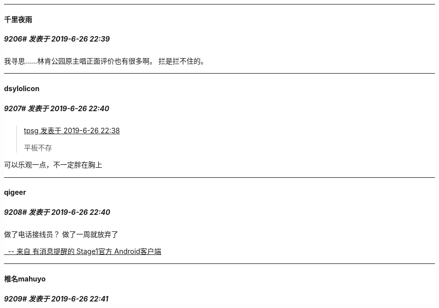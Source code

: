 





-----

####  千里夜雨  
##### 9206#       发表于 2019-6-26 22:39




我寻思……林肯公园原主唱正面评价也有很多啊。
拦是拦不住的。







-----

####  dsylolicon  
##### 9207#       发表于 2019-6-26 22:40



<blockquote><a href="httphttps://bbs.saraba1st.com/2b/forum.php?mod=redirect&amp;goto=findpost&amp;pid=44289147&amp;ptid=1839962" target="_blank">tpsg 发表于 2019-6-26 22:38</a>

平板不存</blockquote>
可以乐观一点，不一定胖在胸上







-----

####  qigeer  
##### 9208#       发表于 2019-6-26 22:40




做了电话接线员？
做了一周就放弃了

[  -- 来自 有消息提醒的 Stage1官方 Android客户端](https://www.coolapk.com/apk/140634)







-----

####  椎名mahuyo  
##### 9209#       发表于 2019-6-26 22:41



